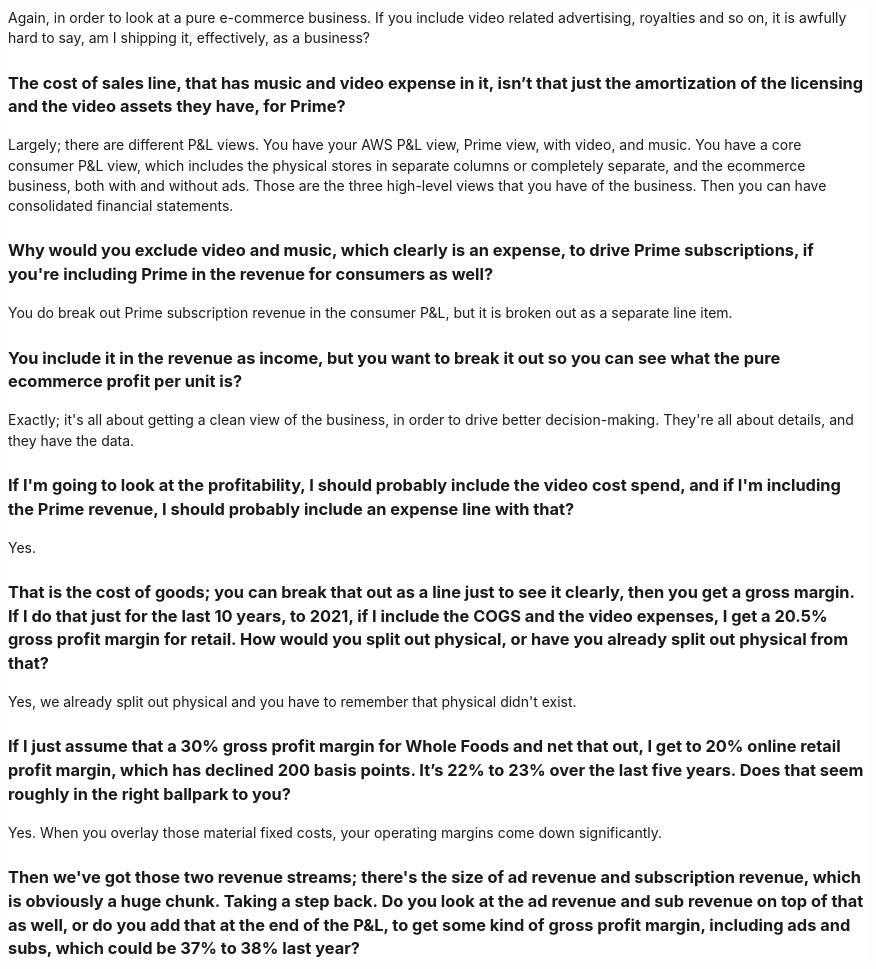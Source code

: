 Again, in order to look at a pure e-commerce business. If you include video related advertising, royalties and so on, it is awfully hard to say, am I shipping it, effectively, as a business?

### The cost of sales line, that has music and video expense in it, isn’t that just the amortization of the licensing and the video assets they have, for Prime?

Largely; there are different P&L views. You have your AWS P&L view, Prime view, with video, and music. You have a core consumer P&L view, which includes the physical stores in separate columns or completely separate, and the ecommerce business, both with and without ads. Those are the three high-level views that you have of the business. Then you can have consolidated financial statements.

### Why would you exclude video and music, which clearly is an expense, to drive Prime subscriptions, if you're including Prime in the revenue for consumers as well?

You do break out Prime subscription revenue in the consumer P&L, but it is broken out as a separate line item.

### You include it in the revenue as income, but you want to break it out so you can see what the pure ecommerce profit per unit is?

Exactly; it's all about getting a clean view of the business, in order to drive better decision-making. They're all about details, and they have the data.

### If I'm going to look at the profitability, I should probably include the video cost spend, and if I'm including the Prime revenue, I should probably include an expense line with that?

Yes.

### That is the cost of goods; you can break that out as a line just to see it clearly, then you get a gross margin. If I do that just for the last 10 years, to 2021, if I include the COGS and the video expenses, I get a 20.5% gross profit margin for retail. How would you split out physical, or have you already split out physical from that?

Yes, we already split out physical and you have to remember that physical didn't exist.

### If I just assume that a 30% gross profit margin for Whole Foods and net that out, I get to 20% online retail profit margin, which has declined 200 basis points. It’s 22% to 23% over the last five years. Does that seem roughly in the right ballpark to you?

Yes. When you overlay those material fixed costs, your operating margins come down significantly.

### Then we've got those two revenue streams; there's the size of ad revenue and subscription revenue, which is obviously a huge chunk. Taking a step back. Do you look at the ad revenue and sub revenue on top of that as well, or do you add that at the end of the P&L, to get some kind of gross profit margin, including ads and subs, which could be 37% to 38% last year?
